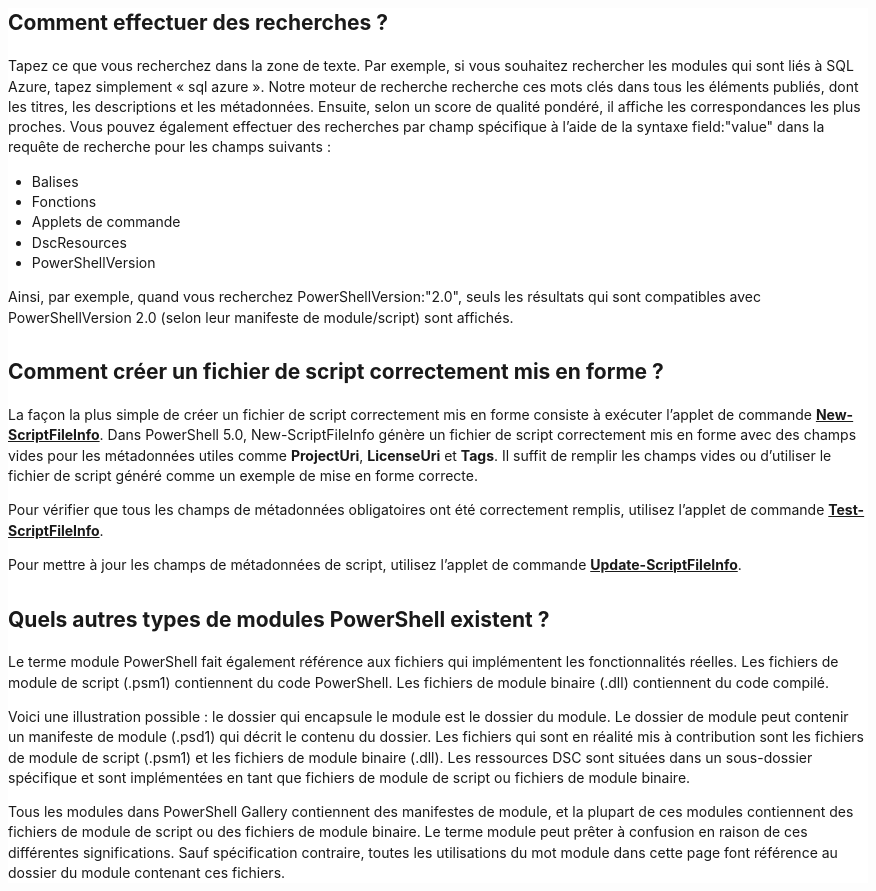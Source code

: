 ## Comment effectuer des recherches ?

Tapez ce que vous recherchez dans la zone de texte. Par exemple, si vous souhaitez rechercher les modules qui sont liés à SQL Azure, tapez simplement « sql azure ». Notre moteur de recherche recherche ces mots clés dans tous les éléments publiés, dont les titres, les descriptions et les métadonnées. Ensuite, selon un score de qualité pondéré, il affiche les correspondances les plus proches. Vous pouvez également effectuer des recherches par champ spécifique à l’aide de la syntaxe field:"value" dans la requête de recherche pour les champs suivants :

- Balises
- Fonctions
- Applets de commande
- DscResources
- PowerShellVersion

Ainsi, par exemple, quand vous recherchez PowerShellVersion:"2.0", seuls les résultats qui sont compatibles avec PowerShellVersion 2.0 (selon leur manifeste de module/script) sont affichés.

## Comment créer un fichier de script correctement mis en forme ?

La façon la plus simple de créer un fichier de script correctement mis en forme consiste à exécuter l’applet de commande [**New-ScriptFileInfo**](http://go.microsoft.com/fwlink/?LinkID=760387&clcid=0x409). Dans PowerShell 5.0, New-ScriptFileInfo génère un fichier de script correctement mis en forme avec des champs vides pour les métadonnées utiles comme **ProjectUri**, **LicenseUri** et **Tags**. Il suffit de remplir les champs vides ou d’utiliser le fichier de script généré comme un exemple de mise en forme correcte.

Pour vérifier que tous les champs de métadonnées obligatoires ont été correctement remplis, utilisez l’applet de commande [**Test-ScriptFileInfo**](http://go.microsoft.com/fwlink/?LinkID=760387&clcid=0x409).

Pour mettre à jour les champs de métadonnées de script, utilisez l’applet de commande [**Update-ScriptFileInfo**](http://go.microsoft.com/fwlink/?LinkID=760387&clcid=0x409).

## Quels autres types de modules PowerShell existent ?

Le terme module PowerShell fait également référence aux fichiers qui implémentent les fonctionnalités réelles. Les fichiers de module de script (.psm1) contiennent du code PowerShell. Les fichiers de module binaire (.dll) contiennent du code compilé.

Voici une illustration possible : le dossier qui encapsule le module est le dossier du module. Le dossier de module peut contenir un manifeste de module (.psd1) qui décrit le contenu du dossier. Les fichiers qui sont en réalité mis à contribution sont les fichiers de module de script (.psm1) et les fichiers de module binaire (.dll). Les ressources DSC sont situées dans un sous-dossier spécifique et sont implémentées en tant que fichiers de module de script ou fichiers de module binaire.

Tous les modules dans PowerShell Gallery contiennent des manifestes de module, et la plupart de ces modules contiennent des fichiers de module de script ou des fichiers de module binaire. Le terme module peut prêter à confusion en raison de ces différentes significations. Sauf spécification contraire, toutes les utilisations du mot module dans cette page font référence au dossier du module contenant ces fichiers.
